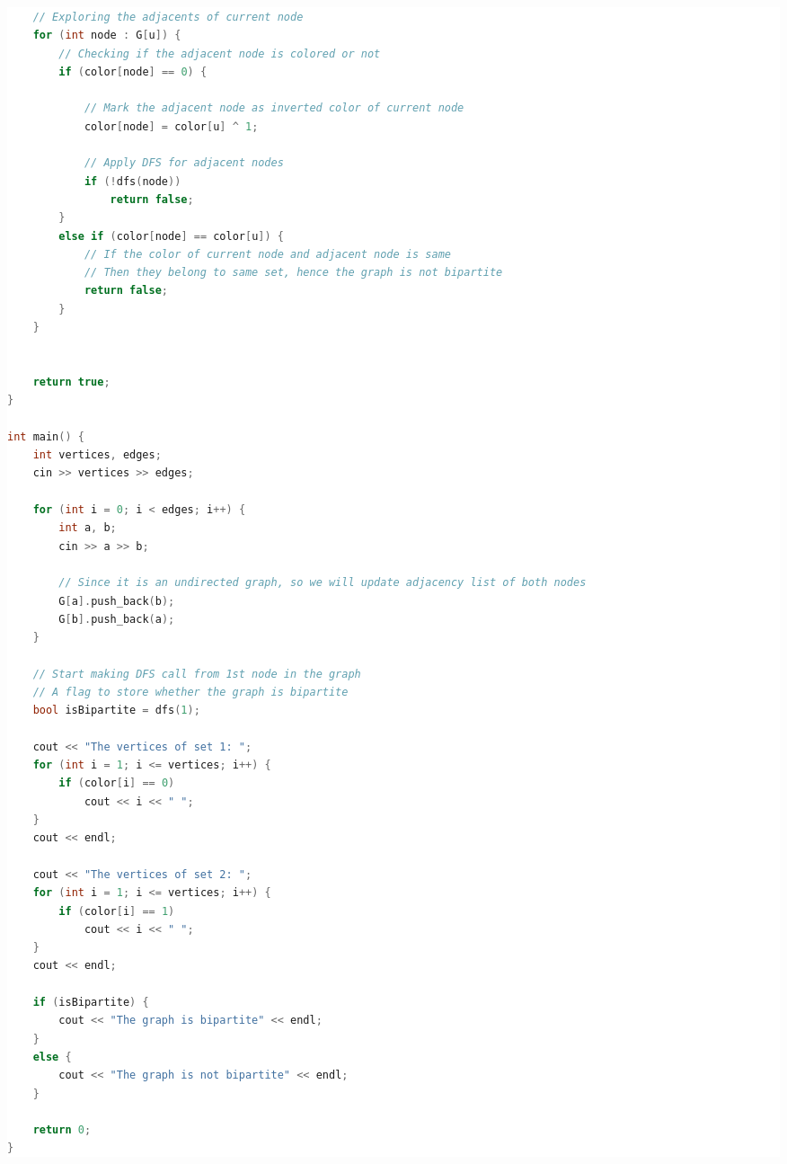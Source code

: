 ```cpp
	// Exploring the adjacents of current node
	for (int node : G[u]) {
		// Checking if the adjacent node is colored or not
		if (color[node] == 0) {

			// Mark the adjacent node as inverted color of current node
			color[node] = color[u] ^ 1;

			// Apply DFS for adjacent nodes
			if (!dfs(node))
				return false;
		}
		else if (color[node] == color[u]) {
			// If the color of current node and adjacent node is same
			// Then they belong to same set, hence the graph is not bipartite
			return false;
		}
	}


	return true;
}

int main() {
	int vertices, edges;
	cin >> vertices >> edges;

	for (int i = 0; i < edges; i++) {
		int a, b;
		cin >> a >> b;

		// Since it is an undirected graph, so we will update adjacency list of both nodes
		G[a].push_back(b);
		G[b].push_back(a);
	}

	// Start making DFS call from 1st node in the graph
	// A flag to store whether the graph is bipartite
	bool isBipartite = dfs(1);

	cout << "The vertices of set 1: ";
	for (int i = 1; i <= vertices; i++) {
		if (color[i] == 0)
			cout << i << " ";
	}
	cout << endl;

	cout << "The vertices of set 2: ";
	for (int i = 1; i <= vertices; i++) {
		if (color[i] == 1)
			cout << i << " ";
	}
	cout << endl;

	if (isBipartite) {
		cout << "The graph is bipartite" << endl;
	}
	else {
		cout << "The graph is not bipartite" << endl;
	}

	return 0;
}
```